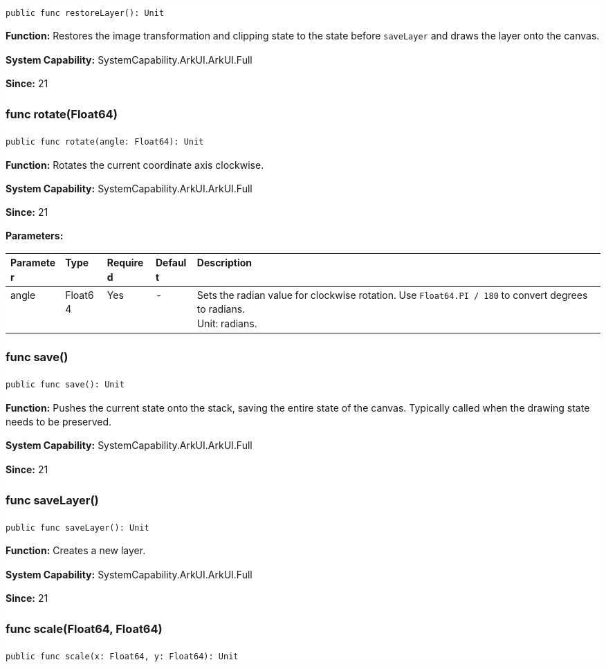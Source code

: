 ```cangjie
public func restoreLayer(): Unit
```

**Function:** Restores the image transformation and clipping state to the state before `saveLayer` and draws the layer onto the canvas.

**System Capability:** SystemCapability.ArkUI.ArkUI.Full

**Since:** 21

### func rotate(Float64)

```cangjie
public func rotate(angle: Float64): Unit
```

**Function:** Rotates the current coordinate axis clockwise.

**System Capability:** SystemCapability.ArkUI.ArkUI.Full

**Since:** 21

**Parameters:**

| Parameter | Type    | Required | Default | Description |
|:----------|:--------|:---------|:--------|:------------|
| angle     | Float64 | Yes      | -       | Sets the radian value for clockwise rotation. Use `Float64.PI / 180` to convert degrees to radians.<br>Unit: radians. |

### func save()

```cangjie
public func save(): Unit
```

**Function:** Pushes the current state onto the stack, saving the entire state of the canvas. Typically called when the drawing state needs to be preserved.

**System Capability:** SystemCapability.ArkUI.ArkUI.Full

**Since:** 21

### func saveLayer()

```cangjie
public func saveLayer(): Unit
```

**Function:** Creates a new layer.

**System Capability:** SystemCapability.ArkUI.ArkUI.Full

**Since:** 21

### func scale(Float64, Float64)

```cangjie
public func scale(x: Float64, y: Float64): Unit
```
